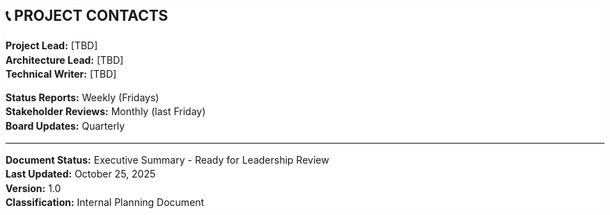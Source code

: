 
## 📞 PROJECT CONTACTS

**Project Lead:** [TBD]  
**Architecture Lead:** [TBD]  
**Technical Writer:** [TBD]

**Status Reports:** Weekly (Fridays)  
**Stakeholder Reviews:** Monthly (last Friday)  
**Board Updates:** Quarterly

---

**Document Status:** Executive Summary - Ready for Leadership Review  
**Last Updated:** October 25, 2025  
**Version:** 1.0  
**Classification:** Internal Planning Document
